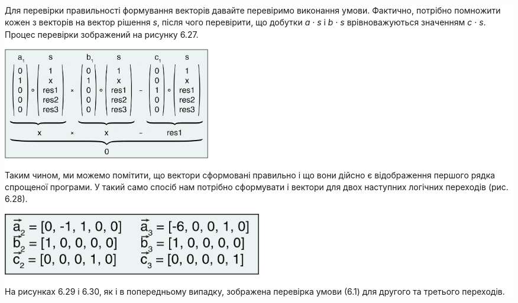 Для перевірки правильності формування векторів давайте перевіримо виконання умови. Фактично, потрібно помножити кожен з векторів на вектор рішення _s_, після чого перевірити, що добутки _a · s_ і _b · s_ врівноважуються значенням _c · s_. Процес перевірки зображений на рисунку 6.27.

<img width="40%" alt="Рисунок 6.27 – Процес перевірки правильності вибору векторів для першого переходу" src="/resources/img/volume-2/6.3-Introduction-to-zk-SNARKs/Figure-6.27-Checking-the-correctness-of-chosen-vectors-for-the-first-transition.png"/> 

Таким чином, ми можемо помітити, що вектори сформовані правильно і що вони дійсно є відображення першого рядка спрощеної програми. У такий само спосіб нам потрібно сформувати і вектори для двох наступних логічних переходів (рис. 6.28).

<img width="50%" alt="Рисунок 6.28 – Набори векторів для другого і третього переходів" src="/resources/img/volume-2/6.3-Introduction-to-zk-SNARKs/Figure-6.28-Vector-sets-for-second-and-third-transitions.png"/> 

На рисунках 6.29 і 6.30, як і в попередньому випадку, зображена перевірка умови (6.1) для другого та третього переходів.
